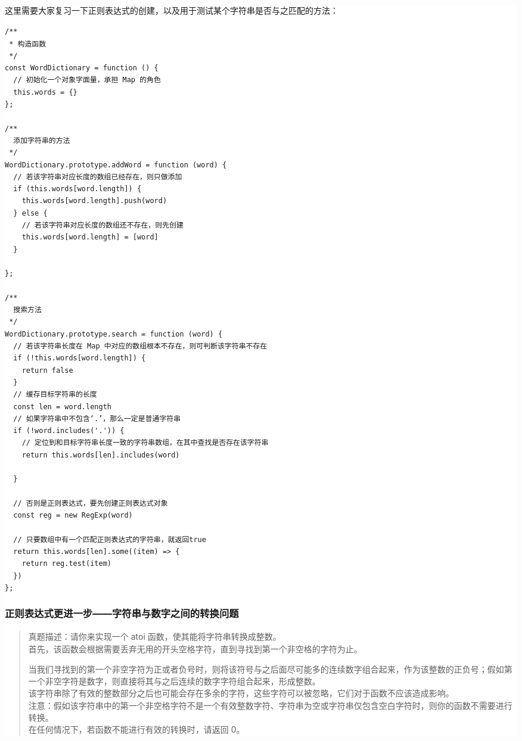 这里需要大家复习一下正则表达式的创建，以及用于测试某个字符串是否与之匹配的方法：

    
    
    /**
     * 构造函数
     */
    const WordDictionary = function () {
      // 初始化一个对象字面量，承担 Map 的角色
      this.words = {}
    };
    
    /**
      添加字符串的方法
     */
    WordDictionary.prototype.addWord = function (word) {
      // 若该字符串对应长度的数组已经存在，则只做添加
      if (this.words[word.length]) {
        this.words[word.length].push(word)
      } else {
        // 若该字符串对应长度的数组还不存在，则先创建
        this.words[word.length] = [word]
      }
    
    };
    
    /**
      搜索方法
     */
    WordDictionary.prototype.search = function (word) {
      // 若该字符串长度在 Map 中对应的数组根本不存在，则可判断该字符串不存在
      if (!this.words[word.length]) {
        return false
      }
      // 缓存目标字符串的长度
      const len = word.length
      // 如果字符串中不包含‘.’，那么一定是普通字符串
      if (!word.includes('.')) {
        // 定位到和目标字符串长度一致的字符串数组，在其中查找是否存在该字符串
        return this.words[len].includes(word)
    
      }
    
      // 否则是正则表达式，要先创建正则表达式对象
      const reg = new RegExp(word)
    
      // 只要数组中有一个匹配正则表达式的字符串，就返回true
      return this.words[len].some((item) => {
        return reg.test(item)
      })
    };
    

### 正则表达式更进一步——字符串与数字之间的转换问题

> 真题描述：请你来实现一个 atoi 函数，使其能将字符串转换成整数。  
>  首先，该函数会根据需要丢弃无用的开头空格字符，直到寻找到第一个非空格的字符为止。  
>
> 当我们寻找到的第一个非空字符为正或者负号时，则将该符号与之后面尽可能多的连续数字组合起来，作为该整数的正负号；假如第一个非空字符是数字，则直接将其与之后连续的数字字符组合起来，形成整数。  
>  该字符串除了有效的整数部分之后也可能会存在多余的字符，这些字符可以被忽略，它们对于函数不应该造成影响。  
>  注意：假如该字符串中的第一个非空格字符不是一个有效整数字符、字符串为空或字符串仅包含空白字符时，则你的函数不需要进行转换。  
>  在任何情况下，若函数不能进行有效的转换时，请返回 0。
